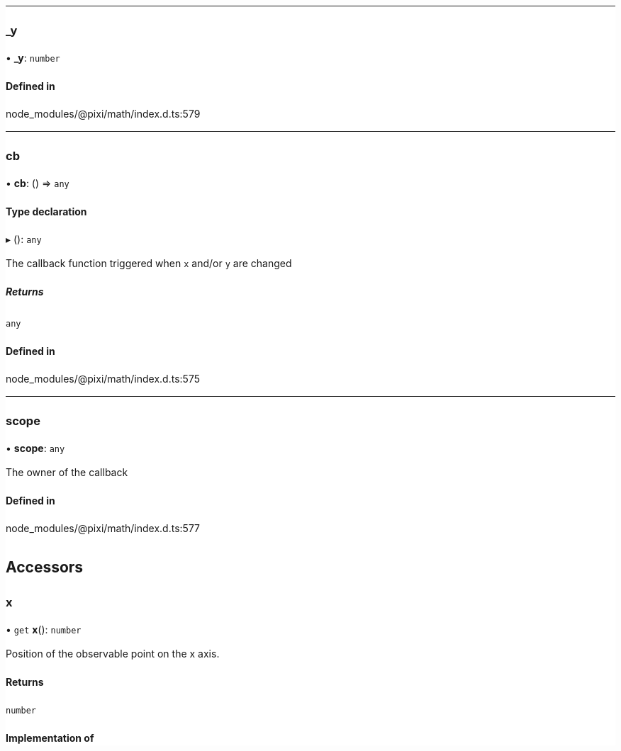 ___

### \_y

• **\_y**: `number`

#### Defined in

node_modules/@pixi/math/index.d.ts:579

___

### cb

• **cb**: () => `any`

#### Type declaration

▸ (): `any`

The callback function triggered when `x` and/or `y` are changed

##### Returns

`any`

#### Defined in

node_modules/@pixi/math/index.d.ts:575

___

### scope

• **scope**: `any`

The owner of the callback

#### Defined in

node_modules/@pixi/math/index.d.ts:577

## Accessors

### x

• `get` **x**(): `number`

Position of the observable point on the x axis.

#### Returns

`number`

#### Implementation of
